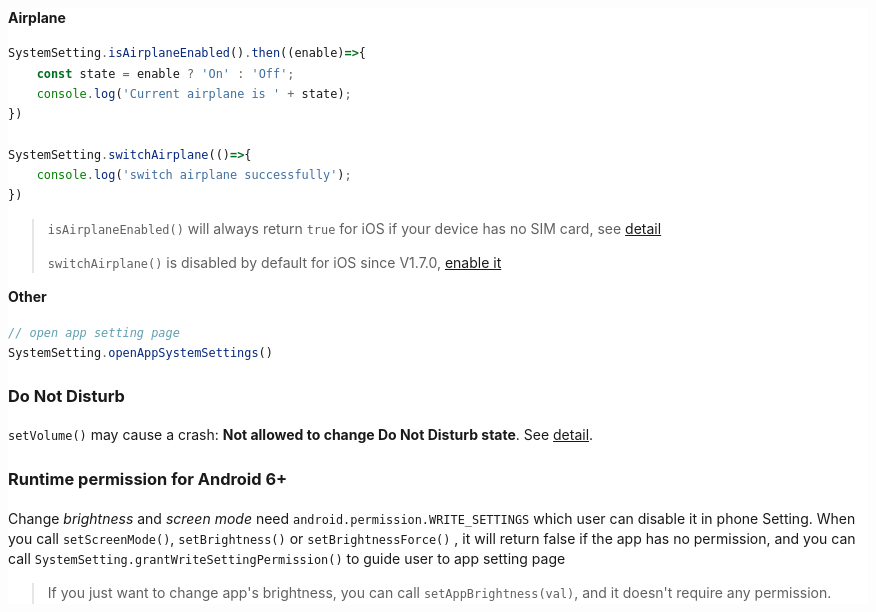**Airplane**

```javascript
SystemSetting.isAirplaneEnabled().then((enable)=>{
    const state = enable ? 'On' : 'Off';
    console.log('Current airplane is ' + state);
})

SystemSetting.switchAirplane(()=>{
    console.log('switch airplane successfully');
})
```

> `isAirplaneEnabled()` will always return `true` for iOS if your device has no SIM card, see [detail](https://github.com/c19354837/react-native-system-setting/issues/37)
> 
> `switchAirplane()` is disabled by default for iOS since V1.7.0, [enable it](https://github.com/c19354837/react-native-system-setting/blob/master/iOS.md#ios)

**Other**

```javascript
// open app setting page
SystemSetting.openAppSystemSettings()
```



### Do Not Disturb

`setVolume()` may cause a crash: **Not allowed to change Do Not Disturb state**. See [detail](https://github.com/c19354837/react-native-system-setting/issues/48).

### Runtime permission for Android 6+

Change *brightness* and *screen mode* need `android.permission.WRITE_SETTINGS` which user can disable it in phone Setting. When you call `setScreenMode()`, `setBrightness()` or `setBrightnessForce()` , it will return false if the app has no permission, and you can call `SystemSetting.grantWriteSettingPermission()` to guide user to app setting page

> If you just want to change app's brightness, you can call `setAppBrightness(val)`, and it doesn't require any permission.

